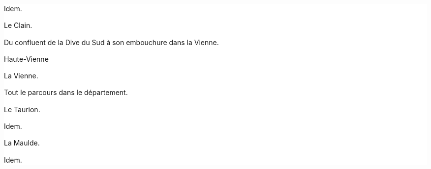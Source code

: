 Idem.

</td>
    </tr>
    <tr>
      <td width="132" valign="top">

Le Clain.

</td>
      <td valign="top" width="321">

Du confluent de la Dive du Sud à son embouchure dans la Vienne.

</td>
    </tr>
    <tr>
      <td width="132" rowspan="6" valign="top">

Haute-Vienne

</td>
      <td valign="top" width="132">

La Vienne.

</td>
      <td width="321" valign="top">

Tout le parcours dans le département.

</td>
    </tr>
    <tr>
      <td valign="top" width="132">

Le Taurion.

</td>
      <td width="321" valign="top">

Idem.

</td>
    </tr>
    <tr>
      <td width="132" valign="top">

La Maulde.

</td>
      <td width="321" valign="top">

Idem.

</td>
    </tr>
    <tr>
      <td valign="top" width="132">
